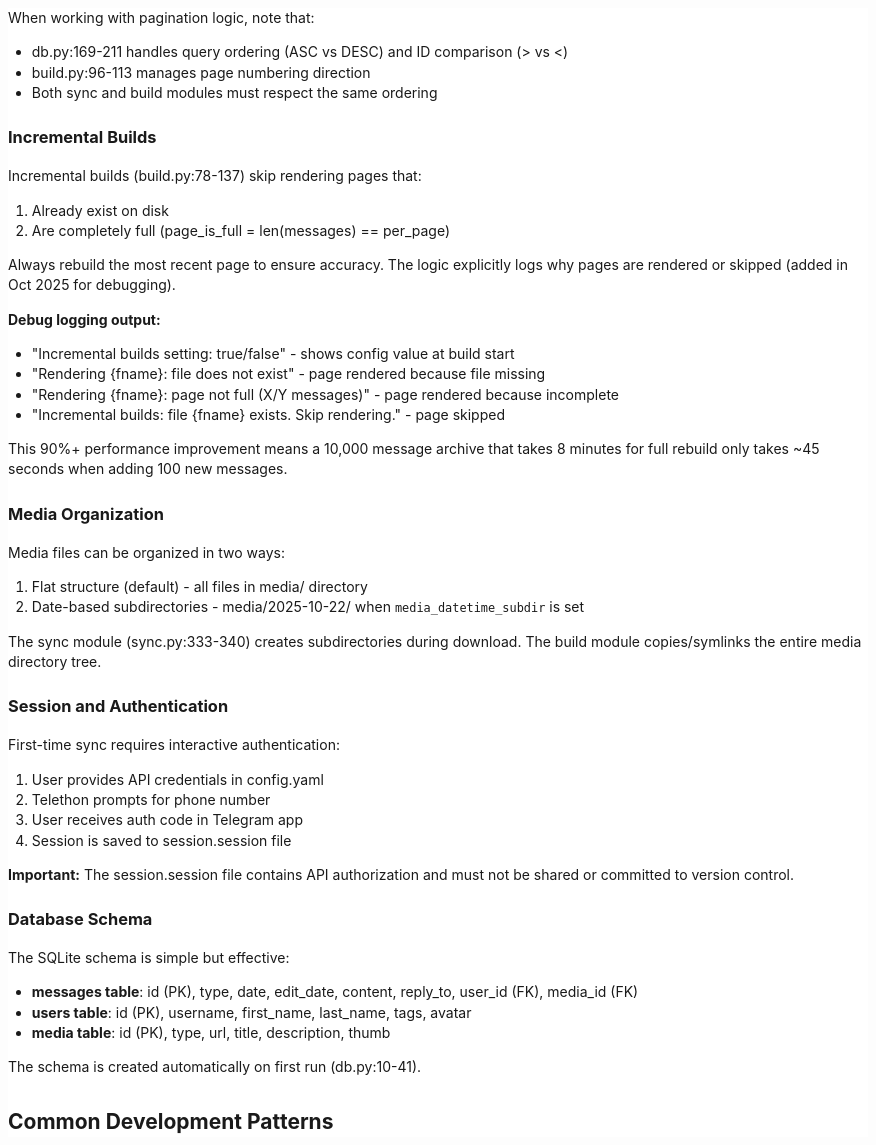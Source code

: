 When working with pagination logic, note that:
- db.py:169-211 handles query ordering (ASC vs DESC) and ID comparison (> vs <)
- build.py:96-113 manages page numbering direction
- Both sync and build modules must respect the same ordering

### Incremental Builds

Incremental builds (build.py:78-137) skip rendering pages that:
1. Already exist on disk
2. Are completely full (page_is_full = len(messages) == per_page)

Always rebuild the most recent page to ensure accuracy. The logic explicitly logs why pages are rendered or skipped (added in Oct 2025 for debugging).

**Debug logging output:**
- "Incremental builds setting: true/false" - shows config value at build start
- "Rendering {fname}: file does not exist" - page rendered because file missing
- "Rendering {fname}: page not full (X/Y messages)" - page rendered because incomplete
- "Incremental builds: file {fname} exists. Skip rendering." - page skipped

This 90%+ performance improvement means a 10,000 message archive that takes 8 minutes for full rebuild only takes ~45 seconds when adding 100 new messages.

### Media Organization

Media files can be organized in two ways:
1. Flat structure (default) - all files in media/ directory
2. Date-based subdirectories - media/2025-10-22/ when `media_datetime_subdir` is set

The sync module (sync.py:333-340) creates subdirectories during download. The build module copies/symlinks the entire media directory tree.

### Session and Authentication

First-time sync requires interactive authentication:
1. User provides API credentials in config.yaml
2. Telethon prompts for phone number
3. User receives auth code in Telegram app
4. Session is saved to session.session file

**Important:** The session.session file contains API authorization and must not be shared or committed to version control.

### Database Schema

The SQLite schema is simple but effective:
- **messages table**: id (PK), type, date, edit_date, content, reply_to, user_id (FK), media_id (FK)
- **users table**: id (PK), username, first_name, last_name, tags, avatar
- **media table**: id (PK), type, url, title, description, thumb

The schema is created automatically on first run (db.py:10-41).

## Common Development Patterns

